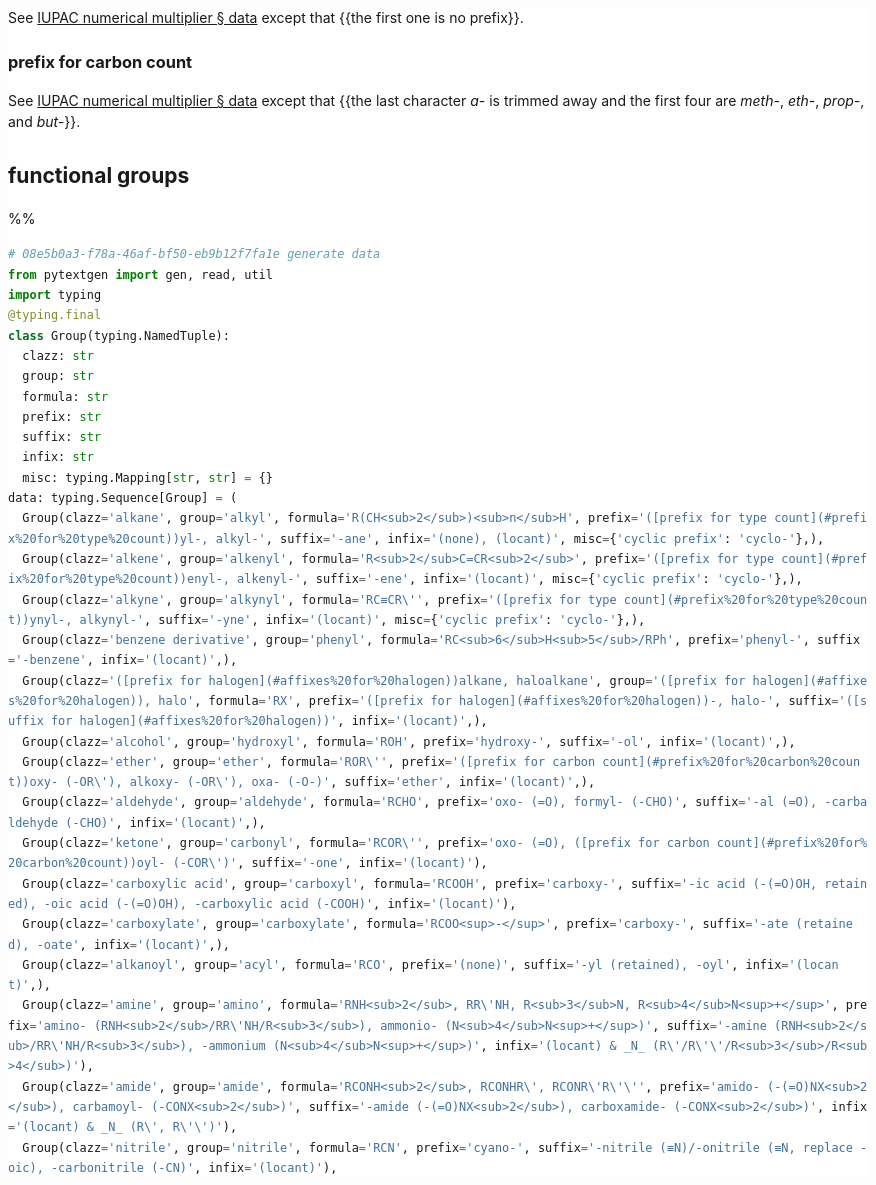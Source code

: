 See [IUPAC numerical multiplier § data](IUPAC%20numerical%20multiplier.md#data) except that {{the first one is no prefix}}. 

### prefix for carbon count

See [IUPAC numerical multiplier § data](IUPAC%20numerical%20multiplier.md#data) except that {{the last character _a-_ is trimmed away and the first four are _meth-_, _eth-_, _prop-_, and _but-_}}. 

## functional groups

%%
```Python
# 08e5b0a3-f78a-46af-bf50-eb9b12f7fa1e generate data
from pytextgen import gen, read, util
import typing
@typing.final
class Group(typing.NamedTuple):
  clazz: str
  group: str
  formula: str
  prefix: str
  suffix: str
  infix: str
  misc: typing.Mapping[str, str] = {}
data: typing.Sequence[Group] = (
  Group(clazz='alkane', group='alkyl', formula='R(CH<sub>2</sub>)<sub>n</sub>H', prefix='([prefix for type count](#prefix%20for%20type%20count))yl-, alkyl-', suffix='-ane', infix='(none), (locant)', misc={'cyclic prefix': 'cyclo-'},),
  Group(clazz='alkene', group='alkenyl', formula='R<sub>2</sub>C=CR<sub>2</sub>', prefix='([prefix for type count](#prefix%20for%20type%20count))enyl-, alkenyl-', suffix='-ene', infix='(locant)', misc={'cyclic prefix': 'cyclo-'},),
  Group(clazz='alkyne', group='alkynyl', formula='RC≡CR\'', prefix='([prefix for type count](#prefix%20for%20type%20count))ynyl-, alkynyl-', suffix='-yne', infix='(locant)', misc={'cyclic prefix': 'cyclo-'},),
  Group(clazz='benzene derivative', group='phenyl', formula='RC<sub>6</sub>H<sub>5</sub>/RPh', prefix='phenyl-', suffix='-benzene', infix='(locant)',),
  Group(clazz='([prefix for halogen](#affixes%20for%20halogen))alkane, haloalkane', group='([prefix for halogen](#affixes%20for%20halogen)), halo', formula='RX', prefix='([prefix for halogen](#affixes%20for%20halogen))-, halo-', suffix='([suffix for halogen](#affixes%20for%20halogen))', infix='(locant)',),
  Group(clazz='alcohol', group='hydroxyl', formula='ROH', prefix='hydroxy-', suffix='-ol', infix='(locant)',),
  Group(clazz='ether', group='ether', formula='ROR\'', prefix='([prefix for carbon count](#prefix%20for%20carbon%20count))oxy- (-OR\'), alkoxy- (-OR\'), oxa- (-O-)', suffix='ether', infix='(locant)',),
  Group(clazz='aldehyde', group='aldehyde', formula='RCHO', prefix='oxo- (=O), formyl- (-CHO)', suffix='-al (=O), -carbaldehyde (-CHO)', infix='(locant)',),
  Group(clazz='ketone', group='carbonyl', formula='RCOR\'', prefix='oxo- (=O), ([prefix for carbon count](#prefix%20for%20carbon%20count))oyl- (-COR\')', suffix='-one', infix='(locant)'),
  Group(clazz='carboxylic acid', group='carboxyl', formula='RCOOH', prefix='carboxy-', suffix='-ic acid (-(=O)OH, retained), -oic acid (-(=O)OH), -carboxylic acid (-COOH)', infix='(locant)'),
  Group(clazz='carboxylate', group='carboxylate', formula='RCOO<sup>-</sup>', prefix='carboxy-', suffix='-ate (retained), -oate', infix='(locant)',),
  Group(clazz='alkanoyl', group='acyl', formula='RCO', prefix='(none)', suffix='-yl (retained), -oyl', infix='(locant)',),
  Group(clazz='amine', group='amino', formula='RNH<sub>2</sub>, RR\'NH, R<sub>3</sub>N, R<sub>4</sub>N<sup>+</sup>', prefix='amino- (RNH<sub>2</sub>/RR\'NH/R<sub>3</sub>), ammonio- (N<sub>4</sub>N<sup>+</sup>)', suffix='-amine (RNH<sub>2</sub>/RR\'NH/R<sub>3</sub>), -ammonium (N<sub>4</sub>N<sup>+</sup>)', infix='(locant) & _N_ (R\'/R\'\'/R<sub>3</sub>/R<sub>4</sub>)'),
  Group(clazz='amide', group='amide', formula='RCONH<sub>2</sub>, RCONHR\', RCONR\'R\'\'', prefix='amido- (-(=O)NX<sub>2</sub>), carbamoyl- (-CONX<sub>2</sub>)', suffix='-amide (-(=O)NX<sub>2</sub>), carboxamide- (-CONX<sub>2</sub>)', infix='(locant) & _N_ (R\', R\'\')'),
  Group(clazz='nitrile', group='nitrile', formula='RCN', prefix='cyano-', suffix='-nitrile (≡N)/-onitrile (≡N, replace -oic), -carbonitrile (-CN)', infix='(locant)'),
```